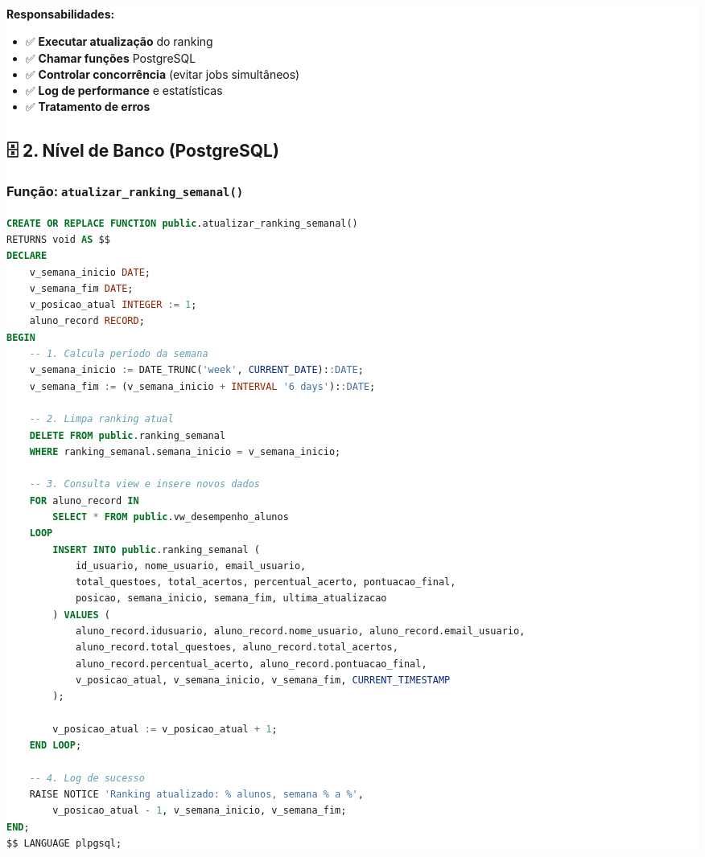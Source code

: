 **Responsabilidades:**
- ✅ **Executar atualização** do ranking
- ✅ **Chamar funções** PostgreSQL
- ✅ **Controlar concorrência** (evitar jobs simultâneos)
- ✅ **Log de performance** e estatísticas
- ✅ **Tratamento de erros**

## 🗄️ 2. Nível de Banco (PostgreSQL)

### **Função: `atualizar_ranking_semanal()`**

```sql
CREATE OR REPLACE FUNCTION public.atualizar_ranking_semanal()
RETURNS void AS $$
DECLARE
    v_semana_inicio DATE;
    v_semana_fim DATE;
    v_posicao_atual INTEGER := 1;
    aluno_record RECORD;
BEGIN
    -- 1. Calcula período da semana
    v_semana_inicio := DATE_TRUNC('week', CURRENT_DATE)::DATE;
    v_semana_fim := (v_semana_inicio + INTERVAL '6 days')::DATE;
    
    -- 2. Limpa ranking atual
    DELETE FROM public.ranking_semanal 
    WHERE ranking_semanal.semana_inicio = v_semana_inicio;
    
    -- 3. Consulta view e insere novos dados
    FOR aluno_record IN 
        SELECT * FROM public.vw_desempenho_alunos
    LOOP
        INSERT INTO public.ranking_semanal (
            id_usuario, nome_usuario, email_usuario,
            total_questoes, total_acertos, percentual_acerto, pontuacao_final,
            posicao, semana_inicio, semana_fim, ultima_atualizacao
        ) VALUES (
            aluno_record.idusuario, aluno_record.nome_usuario, aluno_record.email_usuario,
            aluno_record.total_questoes, aluno_record.total_acertos,
            aluno_record.percentual_acerto, aluno_record.pontuacao_final,
            v_posicao_atual, v_semana_inicio, v_semana_fim, CURRENT_TIMESTAMP
        );
        
        v_posicao_atual := v_posicao_atual + 1;
    END LOOP;
    
    -- 4. Log de sucesso
    RAISE NOTICE 'Ranking atualizado: % alunos, semana % a %', 
        v_posicao_atual - 1, v_semana_inicio, v_semana_fim;
END;
$$ LANGUAGE plpgsql;
```
